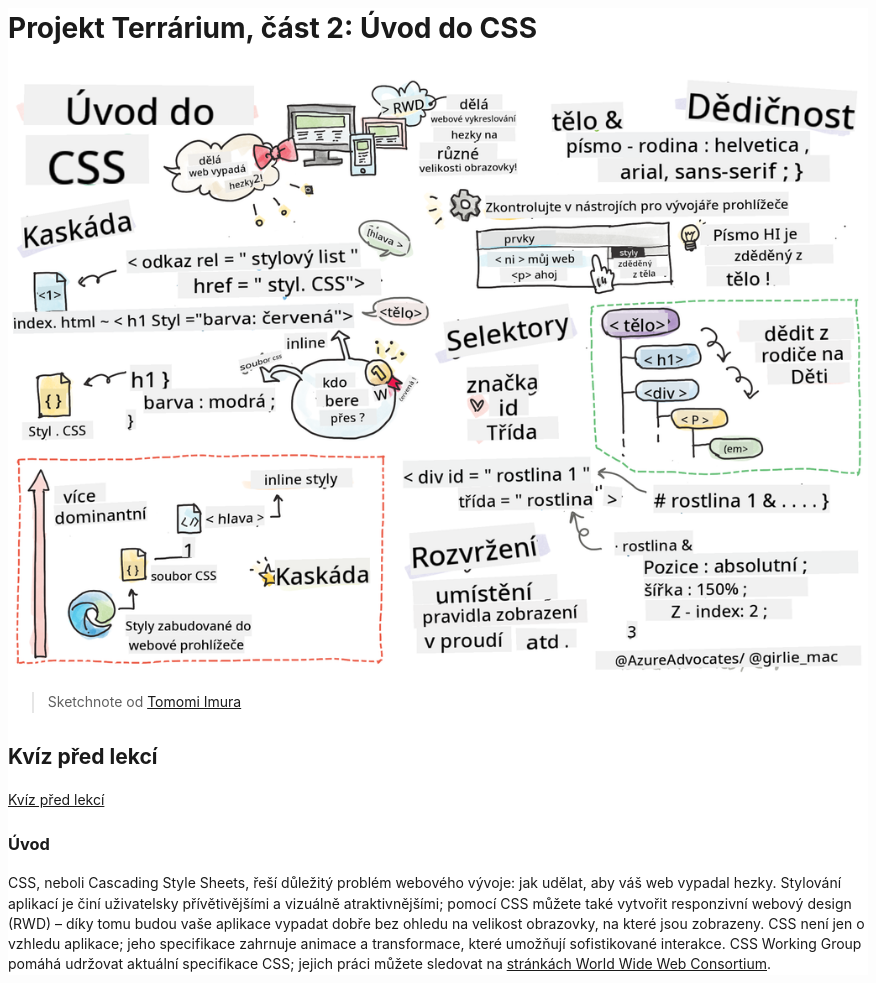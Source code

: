 
# Projekt Terrárium, část 2: Úvod do CSS

![Úvod do CSS](../../../../translated_images/webdev101-css.3f7af5991bf53a200d79e7257e5e450408d8ea97f5b531d31b2e3976317338ee.cs.png)
> Sketchnote od [Tomomi Imura](https://twitter.com/girlie_mac)

## Kvíz před lekcí

[Kvíz před lekcí](https://ashy-river-0debb7803.1.azurestaticapps.net/quiz/17)

### Úvod

CSS, neboli Cascading Style Sheets, řeší důležitý problém webového vývoje: jak udělat, aby váš web vypadal hezky. Stylování aplikací je činí uživatelsky přívětivějšími a vizuálně atraktivnějšími; pomocí CSS můžete také vytvořit responzivní webový design (RWD) – díky tomu budou vaše aplikace vypadat dobře bez ohledu na velikost obrazovky, na které jsou zobrazeny. CSS není jen o vzhledu aplikace; jeho specifikace zahrnuje animace a transformace, které umožňují sofistikované interakce. CSS Working Group pomáhá udržovat aktuální specifikace CSS; jejich práci můžete sledovat na [stránkách World Wide Web Consortium](https://www.w3.org/Style/CSS/members).

